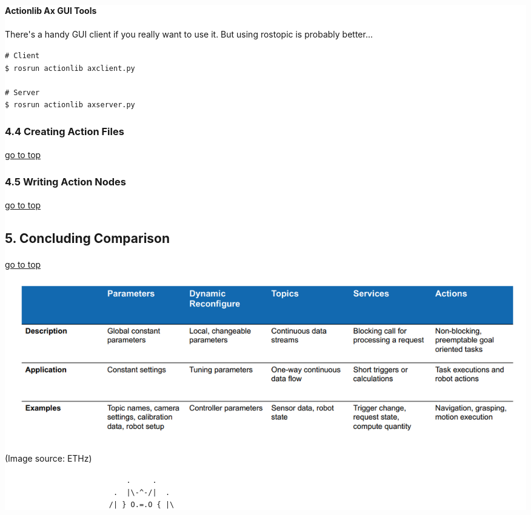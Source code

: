 

#### **Actionlib Ax GUI Tools**

There's a handy GUI client if you really want to use it. But using rostopic is probably better...

```shell
# Client
$ rosrun actionlib axclient.py

# Server
$ rosrun actionlib axserver.py
```



### 4.4 Creating Action Files <a name="4.4"></a>

[go to top](#top)



### 4.5 Writing Action Nodes <a name="4.5"></a>

[go to top](#top)



## 5. Concluding Comparison <a name="5"></a>

[go to top](#top)

![3.4](assets/3.4.png)

(Image source: ETHz)




```
                            .     .
                         .  |\-^-/|  .    
                        /| } O.=.O { |\
```

